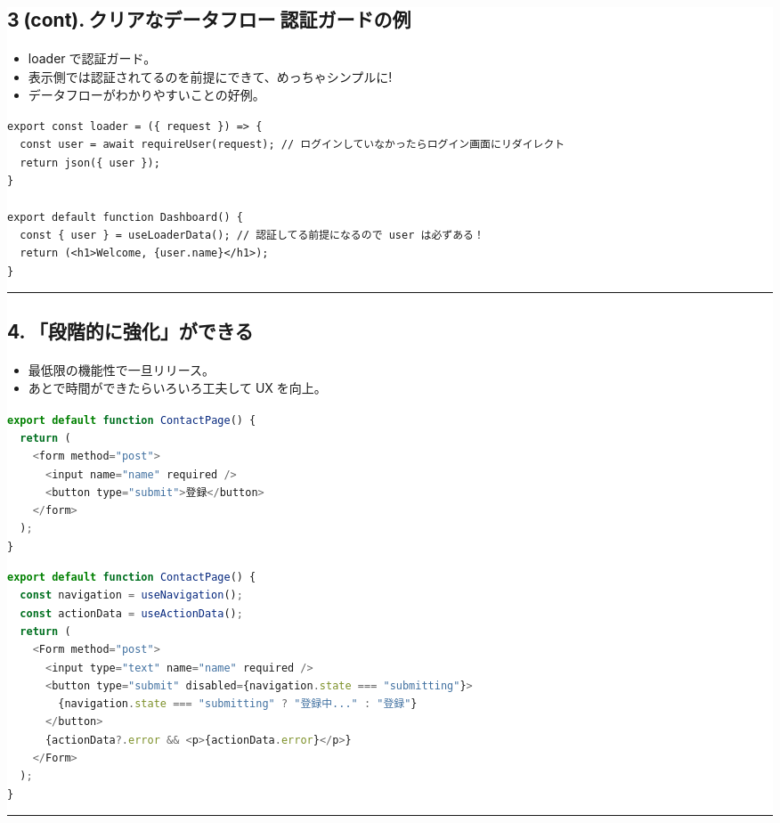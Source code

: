
## 3 (cont). クリアなデータフロー 認証ガードの例

- loader で認証ガード。
- 表示側では認証されてるのを前提にできて、めっちゃシンプルに!
- データフローがわかりやすいことの好例。

```tsx
export const loader = ({ request }) => {
  const user = await requireUser(request); // ログインしていなかったらログイン画面にリダイレクト
  return json({ user });
}

export default function Dashboard() {
  const { user } = useLoaderData(); // 認証してる前提になるので user は必ずある！
  return (<h1>Welcome, {user.name}</h1>);
}
```

---

## 4. 「段階的に強化」ができる

- 最低限の機能性で一旦リリース。
- あとで時間ができたらいろいろ工夫して UX を向上。

```javascript
export default function ContactPage() {
  return (
    <form method="post">
      <input name="name" required />
      <button type="submit">登録</button>
    </form>
  );
}
```

```javascript
export default function ContactPage() {
  const navigation = useNavigation();
  const actionData = useActionData();
  return (
    <Form method="post">
      <input type="text" name="name" required />
      <button type="submit" disabled={navigation.state === "submitting"}>
        {navigation.state === "submitting" ? "登録中..." : "登録"}
      </button>
      {actionData?.error && <p>{actionData.error}</p>}
    </Form>
  );
}
```

---
